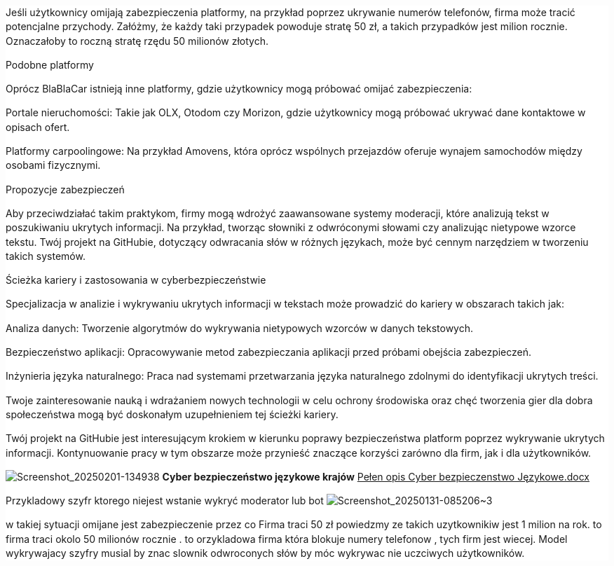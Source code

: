 Jeśli użytkownicy omijają zabezpieczenia platformy, na przykład poprzez ukrywanie numerów telefonów, firma może tracić potencjalne przychody. Załóżmy, że każdy taki przypadek powoduje stratę 50 zł, a takich przypadków jest milion rocznie. Oznaczałoby to roczną stratę rzędu 50 milionów złotych.

Podobne platformy

Oprócz BlaBlaCar istnieją inne platformy, gdzie użytkownicy mogą próbować omijać zabezpieczenia:

Portale nieruchomości: Takie jak OLX, Otodom czy Morizon, gdzie użytkownicy mogą próbować ukrywać dane kontaktowe w opisach ofert.

Platformy carpoolingowe: Na przykład Amovens, która oprócz wspólnych przejazdów oferuje wynajem samochodów między osobami fizycznymi. 


Propozycje zabezpieczeń

Aby przeciwdziałać takim praktykom, firmy mogą wdrożyć zaawansowane systemy moderacji, które analizują tekst w poszukiwaniu ukrytych informacji. Na przykład, tworząc słowniki z odwróconymi słowami czy analizując nietypowe wzorce tekstu. Twój projekt na GitHubie, dotyczący odwracania słów w różnych językach, może być cennym narzędziem w tworzeniu takich systemów.

Ścieżka kariery i zastosowania w cyberbezpieczeństwie

Specjalizacja w analizie i wykrywaniu ukrytych informacji w tekstach może prowadzić do kariery w obszarach takich jak:

Analiza danych: Tworzenie algorytmów do wykrywania nietypowych wzorców w danych tekstowych.

Bezpieczeństwo aplikacji: Opracowywanie metod zabezpieczania aplikacji przed próbami obejścia zabezpieczeń.

Inżynieria języka naturalnego: Praca nad systemami przetwarzania języka naturalnego zdolnymi do identyfikacji ukrytych treści.


Twoje zainteresowanie nauką i wdrażaniem nowych technologii w celu ochrony środowiska oraz chęć tworzenia gier dla dobra społeczeństwa mogą być doskonałym uzupełnieniem tej ścieżki kariery.

Twój projekt na GitHubie jest interesującym krokiem w kierunku poprawy bezpieczeństwa platform poprzez wykrywanie ukrytych informacji. Kontynuowanie pracy w tym obszarze może przynieść znaczące korzyści zarówno dla firm, jak i dla użytkowników.



![Screenshot_20250201-134938](https://github.com/user-attachments/assets/655b89a5-6181-4f12-ae29-9c53e87fd6b0)
**Cyber bezpieczeństwo językowe krajów**
[Pełen opis Cyber bezpieczenstwo Językowe.docx](https://github.com/user-attachments/files/18628649/Pelen.opis.Cyber.bezpieczenstwo.Jezykowe.docx)

Przykladowy szyfr ktorego niejest wstanie wykryć moderator lub bot
![Screenshot_20250131-085206~3](https://github.com/user-attachments/assets/d0cc75de-49e8-4e68-946f-2f43fa2a4c46)

w takiej sytuacji omijane jest zabezpieczenie przez co Firma traci 50 zł powiedzmy ze takich uzytkownikiw jest 1 milion na rok.
to firma traci okolo 50 milionów rocznie .
to orzykladowa firma która blokuje numery telefonow , tych firm jest wiecej. Model wykrywajacy szyfry musial by znac slownik odwroconych słów by móc wykrywac nie uczciwych użytkowników.
